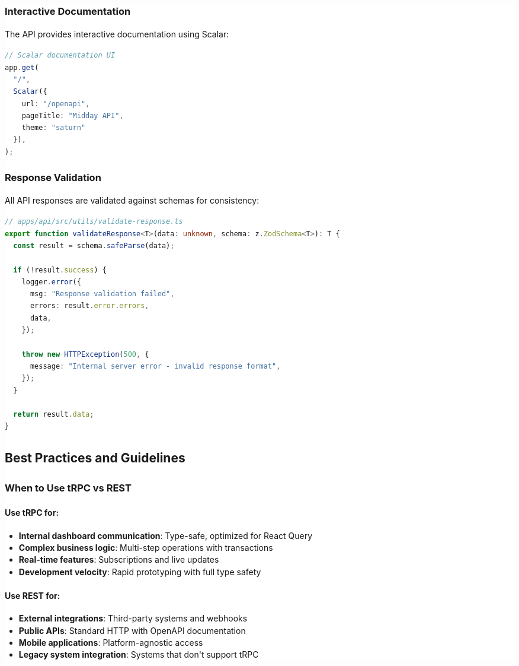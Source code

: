 ### Interactive Documentation

The API provides interactive documentation using Scalar:

```typescript
// Scalar documentation UI
app.get(
  "/",
  Scalar({
    url: "/openapi",
    pageTitle: "Midday API",
    theme: "saturn"
  }),
);
```

### Response Validation

All API responses are validated against schemas for consistency:

```typescript
// apps/api/src/utils/validate-response.ts
export function validateResponse<T>(data: unknown, schema: z.ZodSchema<T>): T {
  const result = schema.safeParse(data);

  if (!result.success) {
    logger.error({
      msg: "Response validation failed",
      errors: result.error.errors,
      data,
    });

    throw new HTTPException(500, {
      message: "Internal server error - invalid response format",
    });
  }

  return result.data;
}
```

## Best Practices and Guidelines

### When to Use tRPC vs REST

#### Use tRPC for:
- **Internal dashboard communication**: Type-safe, optimized for React Query
- **Complex business logic**: Multi-step operations with transactions
- **Real-time features**: Subscriptions and live updates
- **Development velocity**: Rapid prototyping with full type safety

#### Use REST for:
- **External integrations**: Third-party systems and webhooks
- **Public APIs**: Standard HTTP with OpenAPI documentation
- **Mobile applications**: Platform-agnostic access
- **Legacy system integration**: Systems that don't support tRPC
